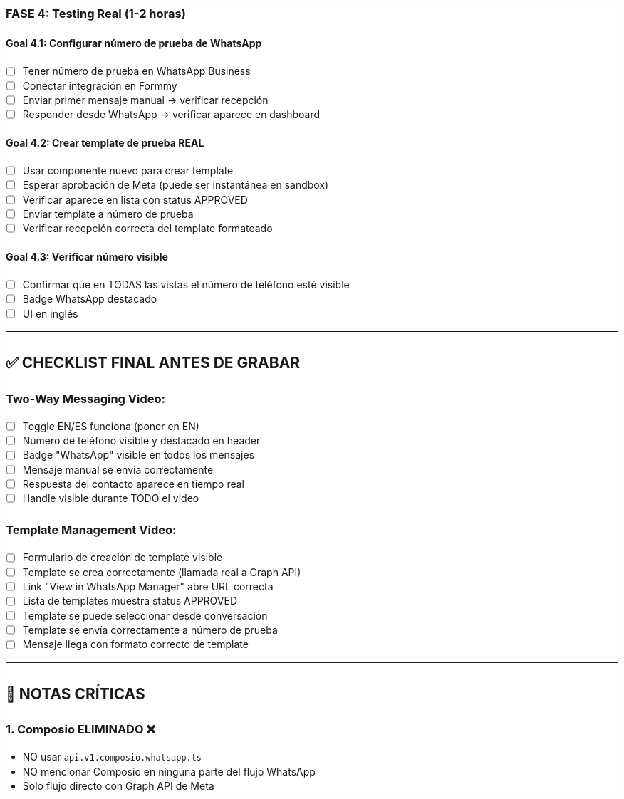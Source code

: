 
### **FASE 4: Testing Real (1-2 horas)**

#### Goal 4.1: Configurar número de prueba de WhatsApp
- [ ] Tener número de prueba en WhatsApp Business
- [ ] Conectar integración en Formmy
- [ ] Enviar primer mensaje manual → verificar recepción
- [ ] Responder desde WhatsApp → verificar aparece en dashboard

#### Goal 4.2: Crear template de prueba REAL
- [ ] Usar componente nuevo para crear template
- [ ] Esperar aprobación de Meta (puede ser instantánea en sandbox)
- [ ] Verificar aparece en lista con status APPROVED
- [ ] Enviar template a número de prueba
- [ ] Verificar recepción correcta del template formateado

#### Goal 4.3: Verificar número visible
- [ ] Confirmar que en TODAS las vistas el número de teléfono esté visible
- [ ] Badge WhatsApp destacado
- [ ] UI en inglés

---

## ✅ CHECKLIST FINAL ANTES DE GRABAR

### Two-Way Messaging Video:
- [ ] Toggle EN/ES funciona (poner en EN)
- [ ] Número de teléfono visible y destacado en header
- [ ] Badge "WhatsApp" visible en todos los mensajes
- [ ] Mensaje manual se envía correctamente
- [ ] Respuesta del contacto aparece en tiempo real
- [ ] Handle visible durante TODO el video

### Template Management Video:
- [ ] Formulario de creación de template visible
- [ ] Template se crea correctamente (llamada real a Graph API)
- [ ] Link "View in WhatsApp Manager" abre URL correcta
- [ ] Lista de templates muestra status APPROVED
- [ ] Template se puede seleccionar desde conversación
- [ ] Template se envía correctamente a número de prueba
- [ ] Mensaje llega con formato correcto de template

---

## 🚨 NOTAS CRÍTICAS

### 1. Composio ELIMINADO ❌
- NO usar `api.v1.composio.whatsapp.ts`
- NO mencionar Composio en ninguna parte del flujo WhatsApp
- Solo flujo directo con Graph API de Meta
